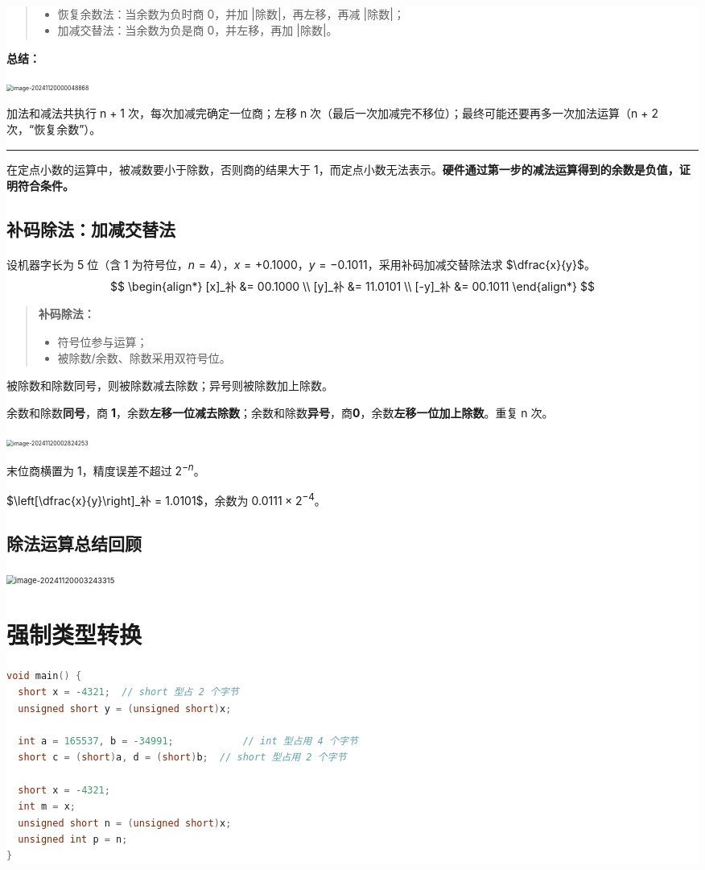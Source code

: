 > - 恢复余数法：当余数为负时商 0，并加 |除数|，再左移，再减 |除数|；
> - 加减交替法：当余数为负是商 0，并左移，再加 |除数|。

**总结：**

<img src="https://leafalice-image.oss-cn-hangzhou.aliyuncs.com/img/image-20241120000048868.png" alt="image-20241120000048868" style="zoom:50%;" />

加法和减法共执行 n + 1 次，每次加减完确定一位商；左移 n 次（最后一次加减完不移位）；最终可能还要再多一次加法运算（n + 2 次，“恢复余数”）。

---

在定点小数的运算中，被减数要小于除数，否则商的结果大于 1，而定点小数无法表示。**硬件通过第一步的减法运算得到的余数是负值，证明符合条件。**

## 补码除法：加减交替法

设机器字长为 5 位（含 1 为符号位，$n = 4$），$x = +0.1000$，$y = -0.1011$，采用补码加减交替除法求 $\dfrac{x}{y}$。
$$
\begin{align*}
[x]_补 &= 00.1000 \\ 
[y]_补 &= 11.0101 \\ 
[-y]_补 &= 00.1011
\end{align*}
$$


> **补码除法：**
>
> - 符号位参与运算；
> - 被除数/余数、除数采用双符号位。

被除数和除数同号，则被除数减去除数；异号则被除数加上除数。

余数和除数**同号**，商 **1**，余数**左移一位减去除数**；余数和除数**异号**，商**0**，余数**左移一位加上除数**。重复 n 次。

<img src="https://leafalice-image.oss-cn-hangzhou.aliyuncs.com/img/image-20241120002824253.png" alt="image-20241120002824253" style="zoom:50%;" />

末位商横置为 1，精度误差不超过 $2^{-n}$。

$\left[\dfrac{x}{y}\right]_补 = 1.0101$，余数为 $0.0111 \times 2^{-4}$。

## 除法运算总结回顾

<img src="https://leafalice-image.oss-cn-hangzhou.aliyuncs.com/img/image-20241120003243315.png" alt="image-20241120003243315" style="zoom:67%;" />

# 强制类型转换

```c
void main() {
  short x = -4321;  // short 型占 2 个字节
  unsigned short y = (unsigned short)x;
  
  int a = 165537, b = -34991;  			 // int 型占用 4 个字节
  short c = (short)a, d = (short)b;  // short 型占用 2 个字节
  
  short x = -4321;
  int m = x;
  unsigned short n = (unsigned short)x;
  unsigned int p = n;
}
```
